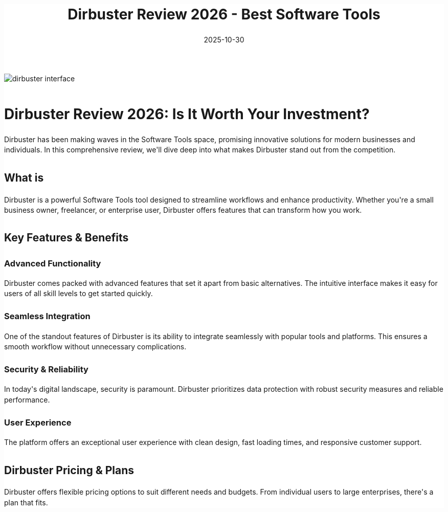 ﻿---
title: "Dirbuster Review 2026 - Best Software Tools"
date: 2025-10-30
draft: false
rating: 4.8
category: "Software Tools"
tags: ["dirbuster", "review", "2026"]
description: "Dirbuster 2026 review: Features, pricing, alternatives & user ratings. Expert analysis to help you choose the right tool."
keywords: "dirbuster 2026, dirbuster features, pricing review, software tools"
image: "https://images.unsplash.com/photo-1555949963-aa79dcee981c?w=800&h=400&fit=crop&crop=center"
---

![dirbuster interface](https://images.unsplash.com/photo-1555949963-aa79dcee981c?w=800&h=400&fit=crop&crop=center)

# Dirbuster Review 2026: Is It Worth Your Investment?

Dirbuster has been making waves in the Software Tools space, promising innovative solutions for modern businesses and individuals. In this comprehensive review, we'll dive deep into what makes Dirbuster stand out from the competition.

## What is 

Dirbuster is a powerful Software Tools tool designed to streamline workflows and enhance productivity. Whether you're a small business owner, freelancer, or enterprise user, Dirbuster offers features that can transform how you work.

## Key Features & Benefits

### Advanced Functionality
Dirbuster comes packed with advanced features that set it apart from basic alternatives. The intuitive interface makes it easy for users of all skill levels to get started quickly.

### Seamless Integration
One of the standout features of Dirbuster is its ability to integrate seamlessly with popular tools and platforms. This ensures a smooth workflow without unnecessary complications.

### Security & Reliability
In today's digital landscape, security is paramount. Dirbuster prioritizes data protection with robust security measures and reliable performance.

### User Experience
The platform offers an exceptional user experience with clean design, fast loading times, and responsive customer support.

## Dirbuster Pricing & Plans

Dirbuster offers flexible pricing options to suit different needs and budgets. From individual users to large enterprises, there's a plan that fits.
